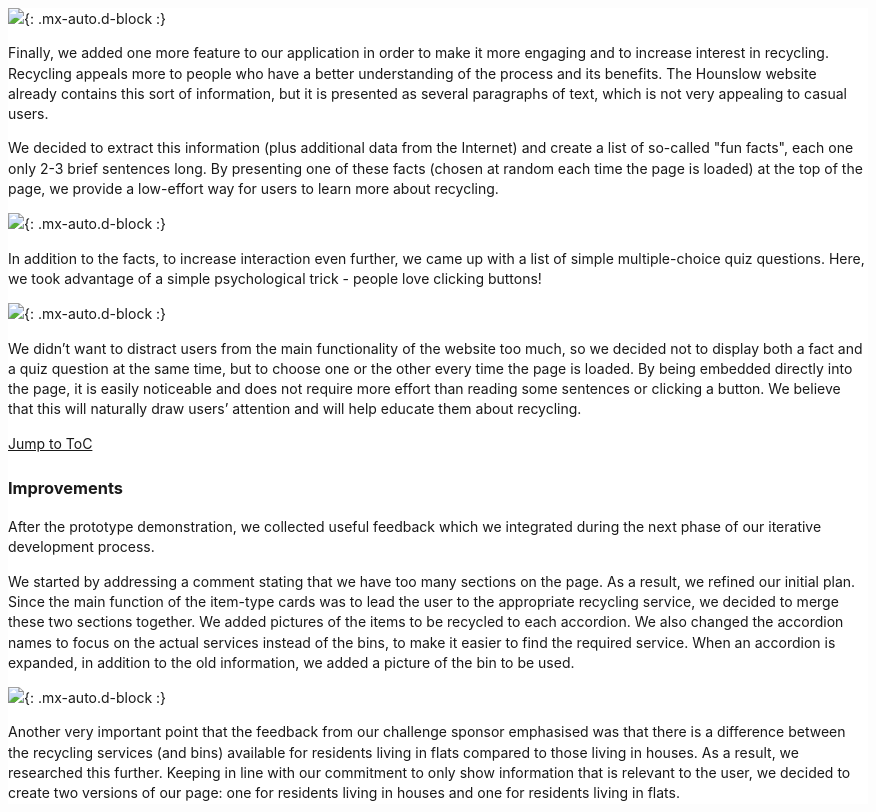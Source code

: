 ![]({{site.url}}/assets/img/hounslow-recycling-hub/recycling-service-accordions-v2.png){: .mx-auto.d-block :}

Finally, we added one more feature to our application in order to make it more
engaging and to increase interest in recycling. Recycling appeals more to people
who have a better understanding of the process and its benefits. The Hounslow
website already contains this sort of information, but it is presented as
several paragraphs of text, which is not very appealing to casual users.

We decided to extract this information (plus additional data from the Internet)
and create a list of so-called "fun facts", each one only 2-3 brief sentences
long. By presenting one of these facts (chosen at random each time the page is
loaded) at the top of the page, we provide a low-effort way for users to learn
more about recycling.

![]({{site.url}}/assets/img/hounslow-recycling-hub/fun-facts.png){: .mx-auto.d-block :}

In addition to the facts, to increase interaction even further, we came up with
a list of simple multiple-choice quiz questions. Here, we took advantage of a
simple psychological trick - people love clicking buttons!

![]({{site.url}}/assets/img/hounslow-recycling-hub/quiz-questions.png){: .mx-auto.d-block :}

We didn’t want to distract users from the main functionality of the website too
much, so we decided not to display both a fact and a quiz question at the same
time, but to choose one or the other every time the page is loaded. By being
embedded directly into the page, it is easily noticeable and does not require
more effort than reading some sentences or clicking a button. We believe that
this will naturally draw users’ attention and will help educate them about
recycling.

[Jump to ToC](#table-of-contents)

### Improvements

After the prototype demonstration, we collected useful feedback which we
integrated during the next phase of our iterative development process.

We started by addressing a comment stating that we have too many sections on the
page. As a result, we refined our initial plan. Since the main function of the
item-type cards was to lead the user to the appropriate recycling service, we
decided to merge these two sections together. We added pictures of the items to
be recycled to each accordion. We also changed the accordion names to focus on
the actual services instead of the bins, to make it easier to find the required
service. When an accordion is expanded, in addition to the old information, we
added a picture of the bin to be used.

![]({{site.url}}/assets/img/hounslow-recycling-hub/recycling-service-accordions-v3.png){: .mx-auto.d-block :}

Another very important point that the feedback from our challenge sponsor
emphasised was that there is a difference between the recycling services (and
bins) available for residents living in flats compared to those living in
houses. As a result, we researched this further. Keeping in line with our
commitment to only show information that is relevant to the user, we decided to
create two versions of our page: one for residents living in houses and one for
residents living in flats.
